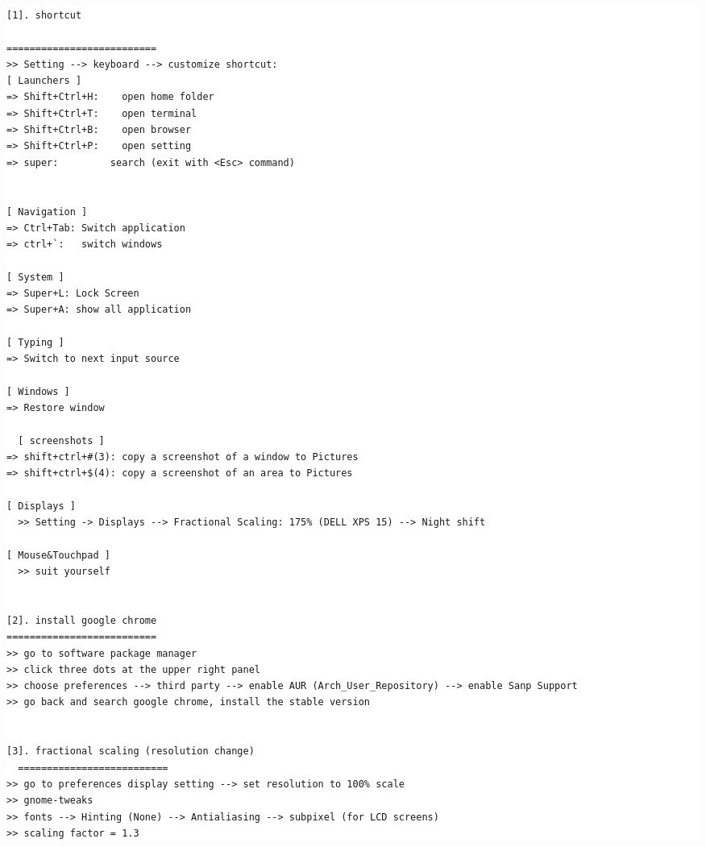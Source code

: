     [1]. shortcut

    ==========================
    >> Setting --> keyboard --> customize shortcut: 
    [ Launchers ]
    => Shift+Ctrl+H:	open home folder
    => Shift+Ctrl+T:	open terminal
    => Shift+Ctrl+B:	open browser
    => Shift+Ctrl+P:	open setting
    => super:         search (exit with <Esc> command)


    [ Navigation ]
    => Ctrl+Tab: Switch application
    => ctrl+`:   switch windows

    [ System ]
    => Super+L: Lock Screen
    => Super+A: show all application

    [ Typing ]
    => Switch to next input source

    [ Windows ]
    => Restore window

	  [ screenshots ]
    => shift+ctrl+#(3): copy a screenshot of a window to Pictures
    => shift+ctrl+$(4): copy a screenshot of an area to Pictures

    [ Displays ]
	  >> Setting -> Displays --> Fractional Scaling: 175% (DELL XPS 15) --> Night shift

    [ Mouse&Touchpad ]
	  >> suit yourself


    [2]. install google chrome
    ==========================
    >> go to software package manager
    >> click three dots at the upper right panel
    >> choose preferences --> third party --> enable AUR (Arch_User_Repository) --> enable Sanp Support
    >> go back and search google chrome, install the stable version


    [3]. fractional scaling (resolution change)
      ==========================
    >> go to preferences display setting --> set resolution to 100% scale
    >> gnome-tweaks
    >> fonts --> Hinting (None) --> Antialiasing --> subpixel (for LCD screens)
    >> scaling factor = 1.3














